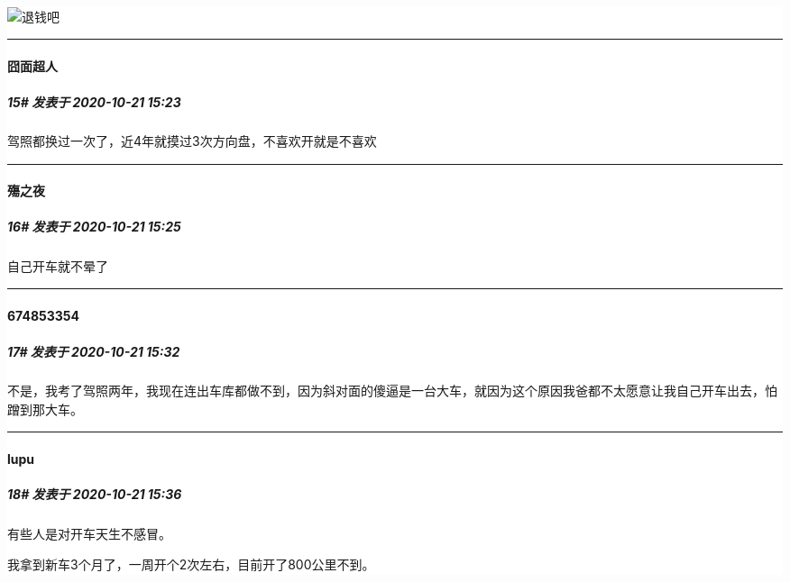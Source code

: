 

<img src="https://static.saraba1st.com/image/smiley/face2017/009.gif" referrerpolicy="no-referrer">退钱吧







*****

####  囧面超人  
##### 15#       发表于 2020-10-21 15:23




驾照都换过一次了，近4年就摸过3次方向盘，不喜欢开就是不喜欢







*****

####  殤之夜  
##### 16#       发表于 2020-10-21 15:25




自己开车就不晕了







*****

####  674853354  
##### 17#       发表于 2020-10-21 15:32




不是，我考了驾照两年，我现在连出车库都做不到，因为斜对面的傻逼是一台大车，就因为这个原因我爸都不太愿意让我自己开车出去，怕蹭到那大车。







*****

####  lupu  
##### 18#       发表于 2020-10-21 15:36




有些人是对开车天生不感冒。

我拿到新车3个月了，一周开个2次左右，目前开了800公里不到。
